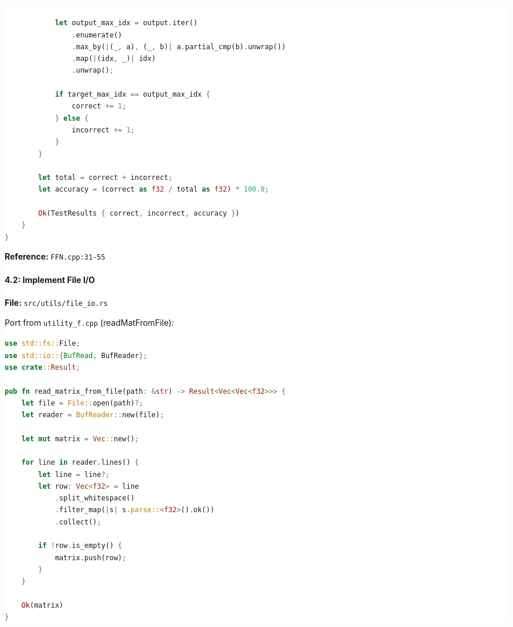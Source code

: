 ```rust

            let output_max_idx = output.iter()
                .enumerate()
                .max_by(|(_, a), (_, b)| a.partial_cmp(b).unwrap())
                .map(|(idx, _)| idx)
                .unwrap();

            if target_max_idx == output_max_idx {
                correct += 1;
            } else {
                incorrect += 1;
            }
        }

        let total = correct + incorrect;
        let accuracy = (correct as f32 / total as f32) * 100.0;

        Ok(TestResults { correct, incorrect, accuracy })
    }
}
```

**Reference:** `FFN.cpp:31-55`

#### 4.2: Implement File I/O

**File:** `src/utils/file_io.rs`

Port from `utility_f.cpp` (readMatFromFile):

```rust
use std::fs::File;
use std::io::{BufRead, BufReader};
use crate::Result;

pub fn read_matrix_from_file(path: &str) -> Result<Vec<Vec<f32>>> {
    let file = File::open(path)?;
    let reader = BufReader::new(file);

    let mut matrix = Vec::new();

    for line in reader.lines() {
        let line = line?;
        let row: Vec<f32> = line
            .split_whitespace()
            .filter_map(|s| s.parse::<f32>().ok())
            .collect();

        if !row.is_empty() {
            matrix.push(row);
        }
    }

    Ok(matrix)
}
```
